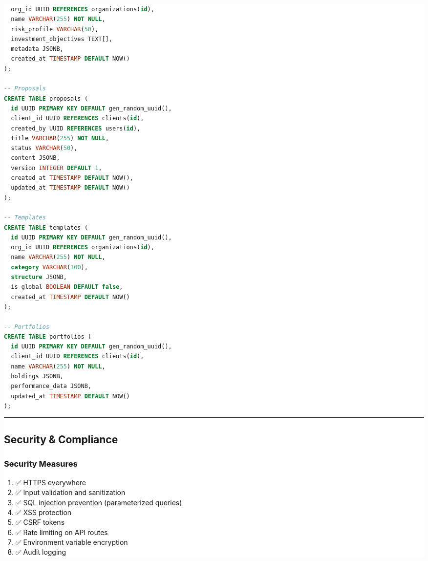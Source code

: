 ```sql
  org_id UUID REFERENCES organizations(id),
  name VARCHAR(255) NOT NULL,
  risk_profile VARCHAR(50),
  investment_objectives TEXT[],
  metadata JSONB,
  created_at TIMESTAMP DEFAULT NOW()
);

-- Proposals
CREATE TABLE proposals (
  id UUID PRIMARY KEY DEFAULT gen_random_uuid(),
  client_id UUID REFERENCES clients(id),
  created_by UUID REFERENCES users(id),
  title VARCHAR(255) NOT NULL,
  status VARCHAR(50),
  content JSONB,
  version INTEGER DEFAULT 1,
  created_at TIMESTAMP DEFAULT NOW(),
  updated_at TIMESTAMP DEFAULT NOW()
);

-- Templates
CREATE TABLE templates (
  id UUID PRIMARY KEY DEFAULT gen_random_uuid(),
  org_id UUID REFERENCES organizations(id),
  name VARCHAR(255) NOT NULL,
  category VARCHAR(100),
  structure JSONB,
  is_global BOOLEAN DEFAULT false,
  created_at TIMESTAMP DEFAULT NOW()
);

-- Portfolios
CREATE TABLE portfolios (
  id UUID PRIMARY KEY DEFAULT gen_random_uuid(),
  client_id UUID REFERENCES clients(id),
  name VARCHAR(255) NOT NULL,
  holdings JSONB,
  performance_data JSONB,
  updated_at TIMESTAMP DEFAULT NOW()
);
```

---

## Security & Compliance

### Security Measures
1. ✅ HTTPS everywhere
2. ✅ Input validation and sanitization
3. ✅ SQL injection prevention (parameterized queries)
4. ✅ XSS protection
5. ✅ CSRF tokens
6. ✅ Rate limiting on API routes
7. ✅ Environment variable encryption
8. ✅ Audit logging
